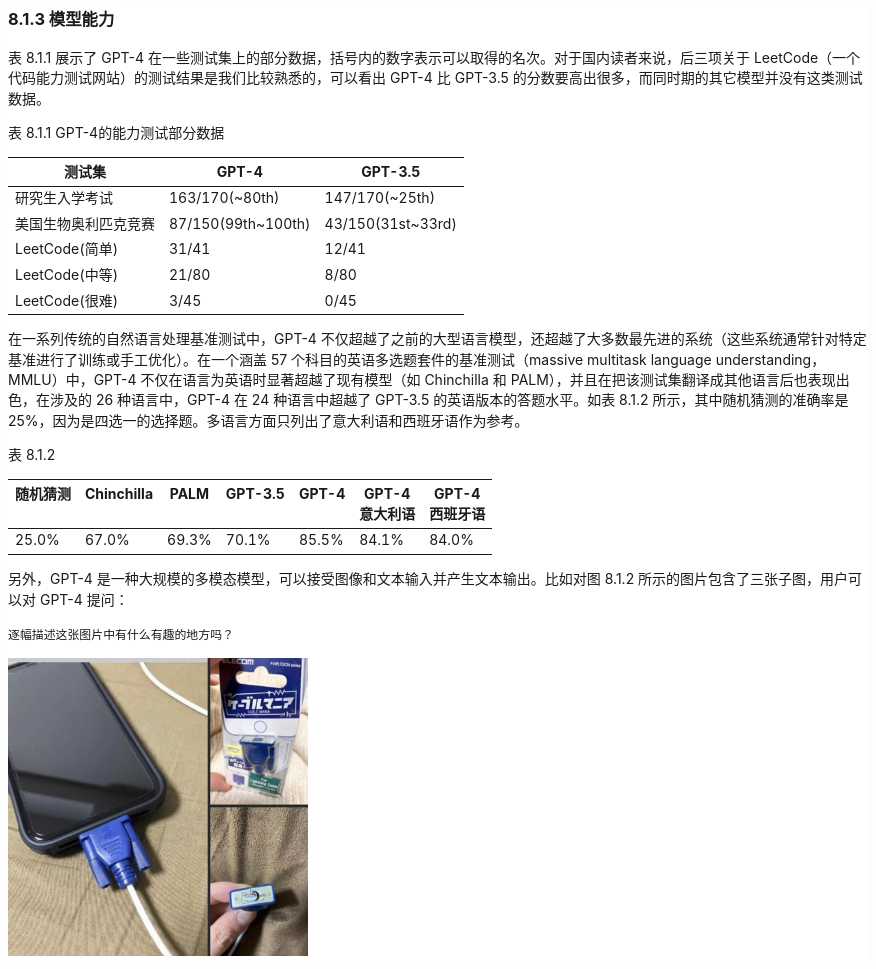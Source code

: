 ### 8.1.3 模型能力

表 8.1.1 展示了 GPT-4 在一些测试集上的部分数据，括号内的数字表示可以取得的名次。对于国内读者来说，后三项关于 LeetCode（一个代码能力测试网站）的测试结果是我们比较熟悉的，可以看出 GPT-4 比 GPT-3.5 的分数要高出很多，而同时期的其它模型并没有这类测试数据。

表 8.1.1 GPT-4的能力测试部分数据

|测试集|GPT-4|GPT-3.5|
|-|-|-|
|研究生入学考试|163/170(~80th)|147/170(~25th)|
|美国生物奥利匹克竞赛|87/150(99th~100th)|43/150(31st~33rd)|
|LeetCode(简单)|31/41|12/41|
|LeetCode(中等)|21/80|8/80|
|LeetCode(很难)|3/45|0/45|

在一系列传统的自然语言处理基准测试中，GPT-4 不仅超越了之前的大型语言模型，还超越了大多数最先进的系统（这些系统通常针对特定基准进行了训练或手工优化）。在一个涵盖 57 个科目的英语多选题套件的基准测试（massive multitask language understanding，MMLU）中，GPT-4 不仅在语言为英语时显著超越了现有模型（如 Chinchilla 和 PALM），并且在把该测试集翻译成其他语言后也表现出色，在涉及的 26 种语言中，GPT-4 在 24 种语言中超越了 GPT-3.5 的英语版本的答题水平。如表 8.1.2 所示，其中随机猜测的准确率是 25%，因为是四选一的选择题。多语言方面只列出了意大利语和西班牙语作为参考。

表 8.1.2 

|随机猜测|Chinchilla|PALM|GPT-3.5|GPT-4|GPT-4<br>意大利语|GPT-4<br>西班牙语|
|-|-|-|-|-|-|-|
|25.0%|67.0%|69.3%|70.1%|85.5%|84.1%|84.0%|

另外，GPT-4 是一种大规模的多模态模型，可以接受图像和文本输入并产生文本输出。比如对图 8.1.2 所示的图片包含了三张子图，用户可以对 GPT-4 提问：

```
逐幅描述这张图片中有什么有趣的地方吗？
```

<img src="./img/moe_picture.png" width=300>
